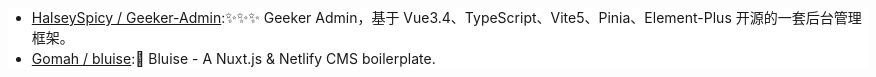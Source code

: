 * [HalseySpicy / Geeker-Admin](https://github.com/HalseySpicy/Geeker-Admin):✨✨✨ Geeker Admin，基于 Vue3.4、TypeScript、Vite5、Pinia、Element-Plus 开源的一套后台管理框架。
* [Gomah / bluise](https://github.com/Gomah/bluise):🍄 Bluise - A Nuxt.js & Netlify CMS boilerplate.
